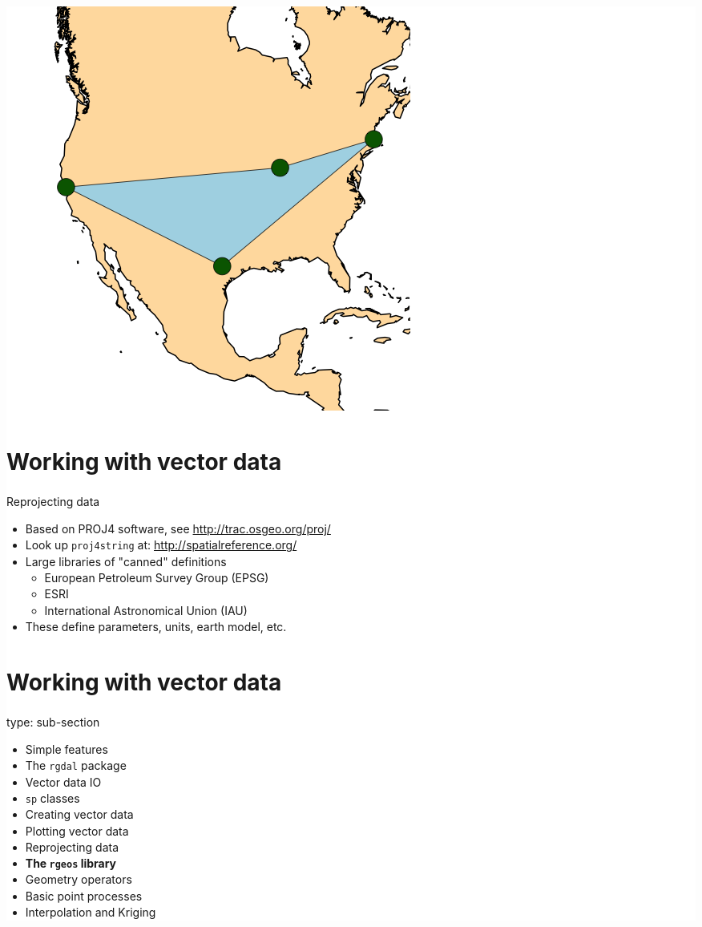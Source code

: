 ![plot of chunk unnamed-chunk-15](day2-figure/unnamed-chunk-15-1.png)

Working with vector data
========================================================
Reprojecting data

- Based on PROJ4 software, see http://trac.osgeo.org/proj/
- Look up `proj4string` at: http://spatialreference.org/
- Large libraries of "canned" definitions
  - European Petroleum Survey Group (EPSG)
  - ESRI
  - International Astronomical Union (IAU)
- These define parameters, units, earth model, etc.

Working with vector data
========================================================
type: sub-section
- Simple features
- The `rgdal` package
- Vector data IO
- `sp` classes
- Creating vector data
- Plotting vector data
- Reprojecting data
- **The `rgeos` library**
- Geometry operators
- Basic point processes
- Interpolation and Kriging
